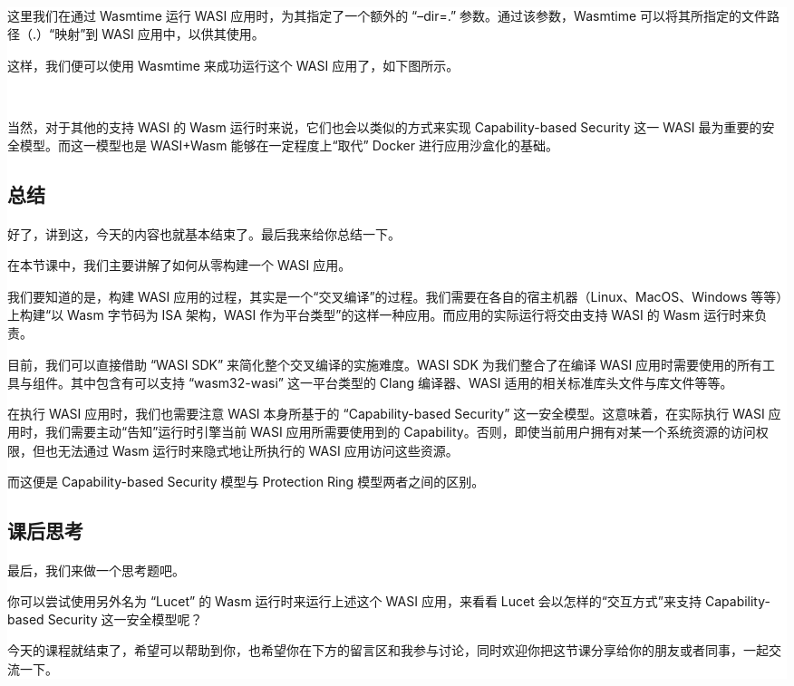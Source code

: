 </code></pre><p>这里我们在通过 Wasmtime 运行 WASI 应用时，为其指定了一个额外的 “–dir=.” 参数。通过该参数，Wasmtime 可以将其所指定的文件路径（.）“映射”到 WASI 应用中，以供其使用。</p><p>这样，我们便可以使用 Wasmtime 来成功运行这个 WASI 应用了，如下图所示。</p><p><img src="https://static001.geekbang.org/resource/image/65/4e/659cda4297463244fc136860b735eb4e.gif" alt=""></p><p>当然，对于其他的支持 WASI 的 Wasm 运行时来说，它们也会以类似的方式来实现 Capability-based Security 这一 WASI 最为重要的安全模型。而这一模型也是 WASI+Wasm 能够在一定程度上“取代” Docker 进行应用沙盒化的基础。</p><h2>总结</h2><p>好了，讲到这，今天的内容也就基本结束了。最后我来给你总结一下。</p><p>在本节课中，我们主要讲解了如何从零构建一个 WASI 应用。</p><p>我们要知道的是，构建 WASI 应用的过程，其实是一个“交叉编译”的过程。我们需要在各自的宿主机器（Linux、MacOS、Windows 等等）上构建“以 Wasm 字节码为 ISA 架构，WASI 作为平台类型”的这样一种应用。而应用的实际运行将交由支持 WASI 的 Wasm 运行时来负责。</p><p>目前，我们可以直接借助 “WASI SDK” 来简化整个交叉编译的实施难度。WASI SDK 为我们整合了在编译 WASI 应用时需要使用的所有工具与组件。其中包含有可以支持 “wasm32-wasi” 这一平台类型的 Clang 编译器、WASI 适用的相关标准库头文件与库文件等等。</p><p>在执行 WASI 应用时，我们也需要注意 WASI 本身所基于的 “Capability-based Security” 这一安全模型。这意味着，在实际执行 WASI 应用时，我们需要主动“告知”运行时引擎当前 WASI 应用所需要使用到的 Capability。否则，即使当前用户拥有对某一个系统资源的访问权限，但也无法通过 Wasm 运行时来隐式地让所执行的 WASI 应用访问这些资源。</p><p>而这便是 Capability-based Security 模型与 Protection Ring 模型两者之间的区别。</p><h2><strong>课后思考</strong></h2><p>最后，我们来做一个思考题吧。</p><p>你可以尝试使用另外名为 “Lucet” 的 Wasm 运行时来运行上述这个 WASI 应用，来看看 Lucet 会以怎样的“交互方式”来支持 Capability-based Security 这一安全模型呢？</p><p>今天的课程就结束了，希望可以帮助到你，也希望你在下方的留言区和我参与讨论，同时欢迎你把这节课分享给你的朋友或者同事，一起交流一下。</p>